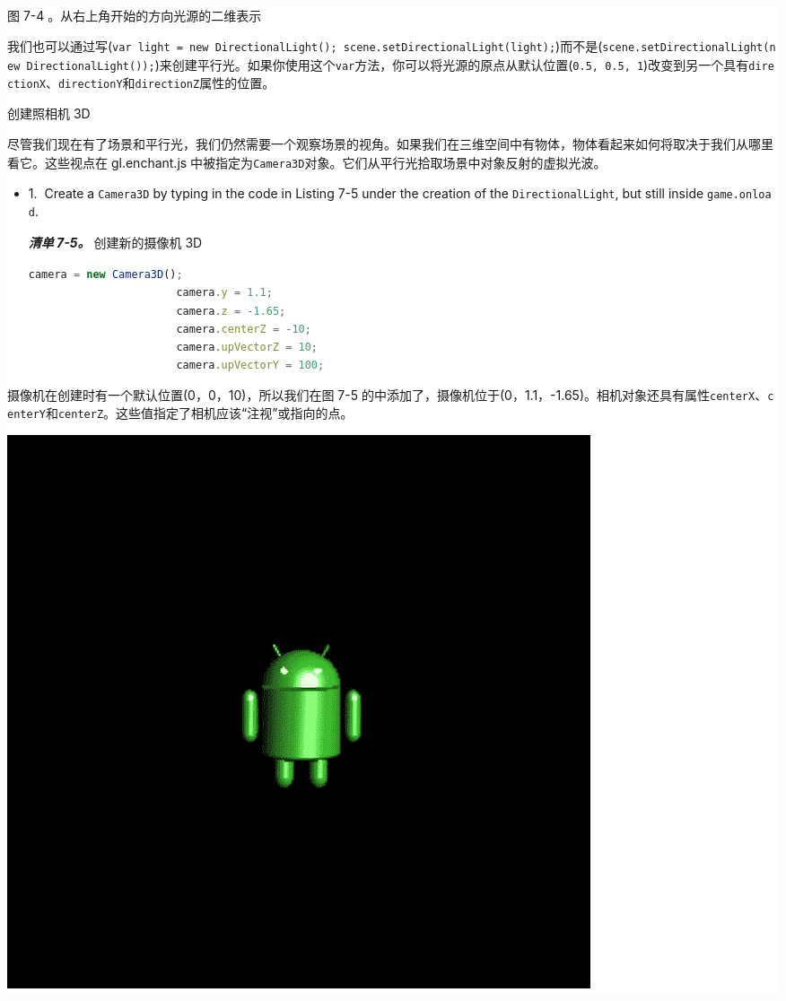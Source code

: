 图 7-4 。从右上角开始的方向光源的二维表示

我们也可以通过写(`var light = new DirectionalLight(); scene.setDirectionalLight(light);`)而不是(`scene.setDirectionalLight(new DirectionalLight());`)来创建平行光。如果你使用这个`var`方法，你可以将光源的原点从默认位置(`0.5, 0.5, 1`)改变到另一个具有`directionX`、`directionY`和`directionZ`属性的位置。

创建照相机 3D

尽管我们现在有了场景和平行光，我们仍然需要一个观察场景的视角。如果我们在三维空间中有物体，物体看起来如何将取决于我们从哪里看它。这些视点在 gl.enchant.js 中被指定为`Camera3D`对象。它们从平行光拾取场景中对象反射的虚拟光波。

*   1.  Create a `Camera3D` by typing in the code in Listing 7-5 under the creation of the `DirectionalLight`, but still inside `game.onload`.

    ***清单 7-5。*** 创建新的摄像机 3D

    ```js
    camera = new Camera3D();
                           camera.y = 1.1;
                           camera.z = -1.65;
                           camera.centerZ = -10;
                           camera.upVectorZ = 10;
                           camera.upVectorY = 100;
    ```

摄像机在创建时有一个默认位置(0，0，10)，所以我们在图 7-5 的中添加了，摄像机位于(0，1.1，-1.65)。相机对象还具有属性`centerX`、`centerY`和`centerZ`。这些值指定了相机应该“注视”或指向的点。

![9781430247432_Fig07-05.jpg](img/9781430247432_Fig07-05.jpg)
